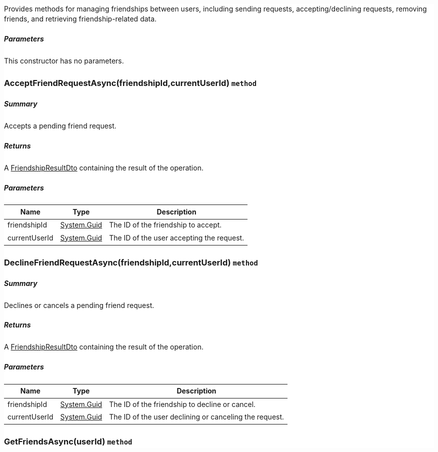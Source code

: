 Provides methods for managing friendships between users, including sending requests, accepting/declining requests, 
removing friends, and retrieving friendship-related data.

##### Parameters

This constructor has no parameters.

<a name='M-UserAccountService-Services-FriendshipService-AcceptFriendRequestAsync-System-Guid,System-Guid-'></a>
### AcceptFriendRequestAsync(friendshipId,currentUserId) `method`

##### Summary

Accepts a pending friend request.

##### Returns

A [FriendshipResultDto](#T-UserAccountService-Models-DTOs-FriendshipResultDto 'UserAccountService.Models.DTOs.FriendshipResultDto') containing the result of the operation.

##### Parameters

| Name | Type | Description |
| ---- | ---- | ----------- |
| friendshipId | [System.Guid](http://msdn.microsoft.com/query/dev14.query?appId=Dev14IDEF1&l=EN-US&k=k:System.Guid 'System.Guid') | The ID of the friendship to accept. |
| currentUserId | [System.Guid](http://msdn.microsoft.com/query/dev14.query?appId=Dev14IDEF1&l=EN-US&k=k:System.Guid 'System.Guid') | The ID of the user accepting the request. |

<a name='M-UserAccountService-Services-FriendshipService-DeclineFriendRequestAsync-System-Guid,System-Guid-'></a>
### DeclineFriendRequestAsync(friendshipId,currentUserId) `method`

##### Summary

Declines or cancels a pending friend request.

##### Returns

A [FriendshipResultDto](#T-UserAccountService-Models-DTOs-FriendshipResultDto 'UserAccountService.Models.DTOs.FriendshipResultDto') containing the result of the operation.

##### Parameters

| Name | Type | Description |
| ---- | ---- | ----------- |
| friendshipId | [System.Guid](http://msdn.microsoft.com/query/dev14.query?appId=Dev14IDEF1&l=EN-US&k=k:System.Guid 'System.Guid') | The ID of the friendship to decline or cancel. |
| currentUserId | [System.Guid](http://msdn.microsoft.com/query/dev14.query?appId=Dev14IDEF1&l=EN-US&k=k:System.Guid 'System.Guid') | The ID of the user declining or canceling the request. |

<a name='M-UserAccountService-Services-FriendshipService-GetFriendsAsync-System-Guid-'></a>
### GetFriendsAsync(userId) `method`
